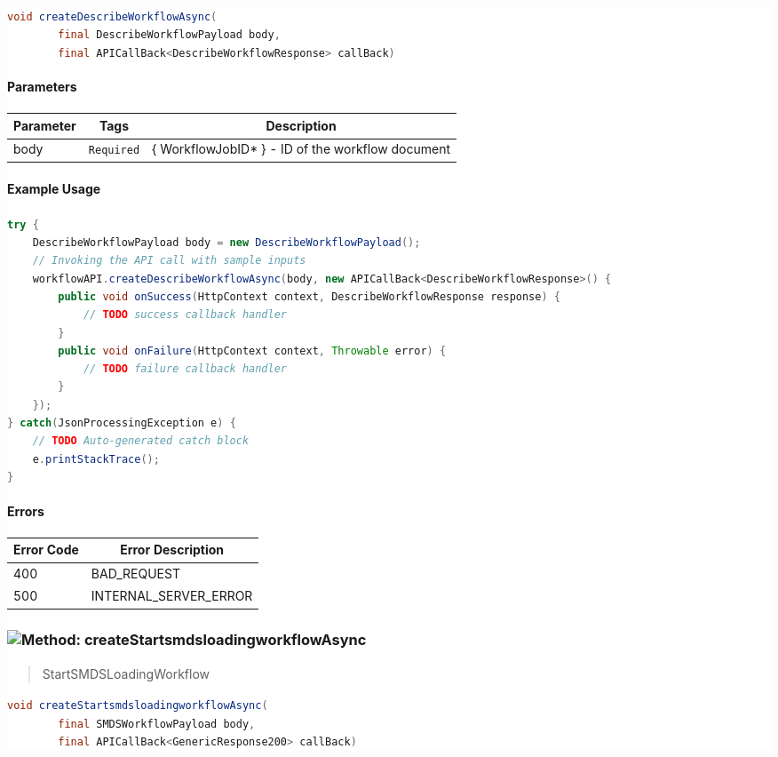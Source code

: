 ```java
void createDescribeWorkflowAsync(
        final DescribeWorkflowPayload body,
        final APICallBack<DescribeWorkflowResponse> callBack)
```

#### Parameters

| Parameter | Tags | Description |
|-----------|------|-------------|
| body |  ``` Required ```  | { WorkflowJobID* } - ID of the workflow document |


#### Example Usage

```java
try {
    DescribeWorkflowPayload body = new DescribeWorkflowPayload();
    // Invoking the API call with sample inputs
    workflowAPI.createDescribeWorkflowAsync(body, new APICallBack<DescribeWorkflowResponse>() {
        public void onSuccess(HttpContext context, DescribeWorkflowResponse response) {
            // TODO success callback handler
        }
        public void onFailure(HttpContext context, Throwable error) {
            // TODO failure callback handler
        }
    });
} catch(JsonProcessingException e) {
    // TODO Auto-generated catch block
    e.printStackTrace();
}
```

#### Errors

| Error Code | Error Description |
|------------|-------------------|
| 400 | BAD_REQUEST |
| 500 | INTERNAL_SERVER_ERROR |



### <a name="create_startsmdsloadingworkflow_async"></a>![Method: ](https://apidocs.io/img/method.png "com.example.controllers.WorkflowAPIController.createStartsmdsloadingworkflowAsync") createStartsmdsloadingworkflowAsync

> StartSMDSLoadingWorkflow


```java
void createStartsmdsloadingworkflowAsync(
        final SMDSWorkflowPayload body,
        final APICallBack<GenericResponse200> callBack)
```
